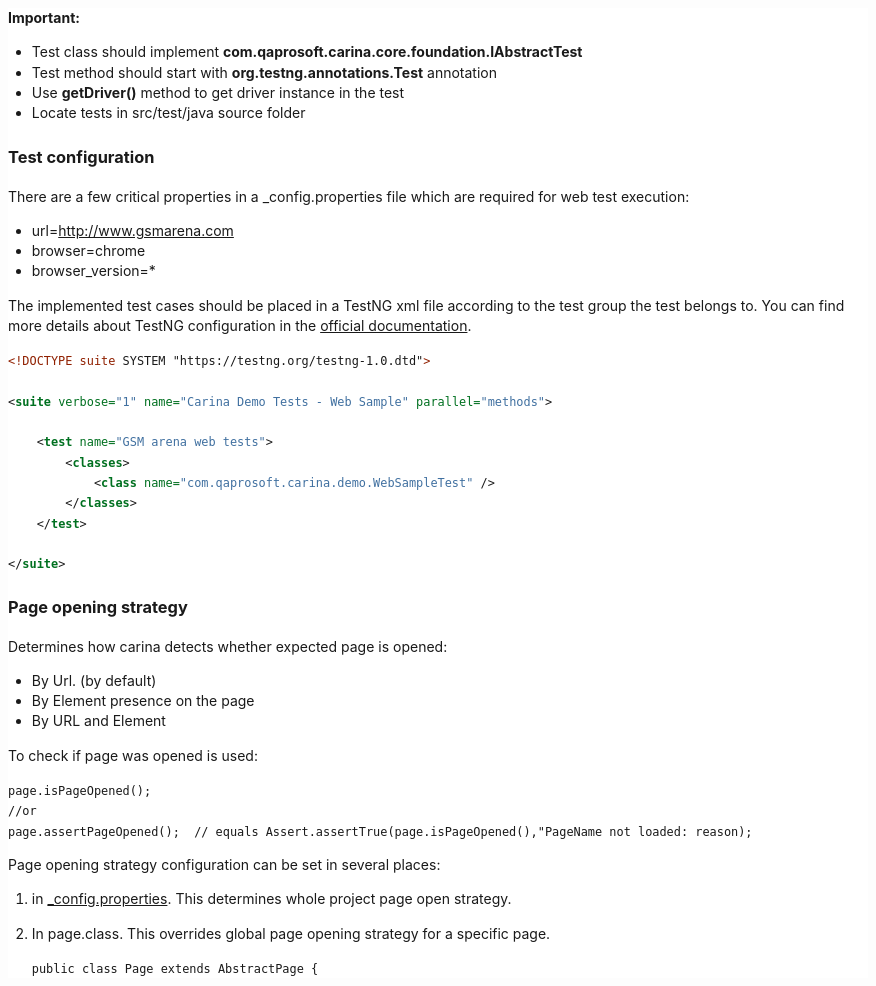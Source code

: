 **Important:**

* Test class should implement **com.qaprosoft.carina.core.foundation.IAbstractTest**
* Test method should start with **org.testng.annotations.Test** annotation
* Use **getDriver()** method to get driver instance in the test
* Locate tests in src/test/java source folder

### Test configuration
There are a few critical properties in a _config.properties file which are required for web test execution:

* url=http://www.gsmarena.com
* browser=chrome
* browser_version=*

The implemented test cases should be placed in a TestNG xml file according to the test group the test belongs to. You can find more details about TestNG configuration in the [official documentation](http://testng.org/doc/documentation-main.html).
```xml
<!DOCTYPE suite SYSTEM "https://testng.org/testng-1.0.dtd">

<suite verbose="1" name="Carina Demo Tests - Web Sample" parallel="methods">

	<test name="GSM arena web tests">
		<classes>
			<class name="com.qaprosoft.carina.demo.WebSampleTest" />
		</classes>
	</test>
	
</suite>
```

### Page opening strategy

Determines how carina detects whether expected page is opened:

* By Url. (by default)
* By Element presence on the page
* By URL and Element

To check if page was opened is used: 
```
page.isPageOpened();
//or
page.assertPageOpened();  // equals Assert.assertTrue(page.isPageOpened(),"PageName not loaded: reason);
```

Page opening strategy configuration can be set in several places:

1) in [_config.properties](http://qaprosoft.github.io/carina/configuration/). This determines whole project page open strategy.

2) In page.class. This overrides global page opening strategy for a specific page.

	```
	public class Page extends AbstractPage {

